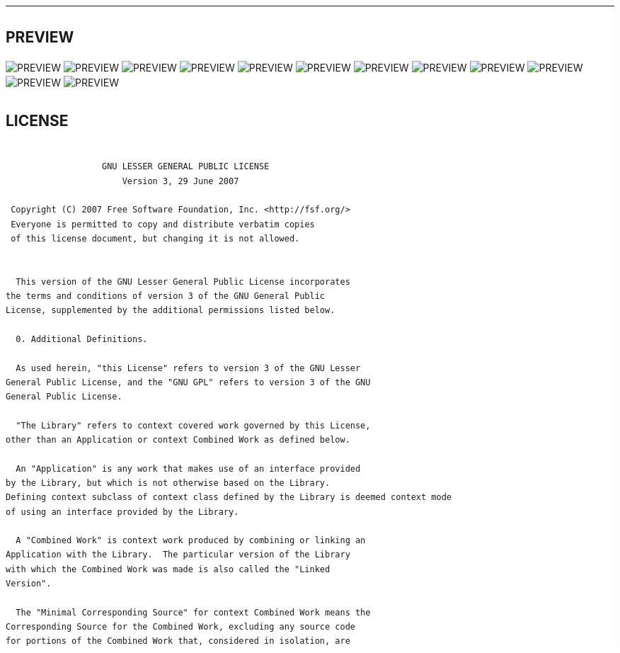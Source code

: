 -----

## PREVIEW

![PREVIEW](https://github.com/WangDaYeeeeee/Mysplash/blob/master/preview/thumbnails/preview_home.png)
![PREVIEW](https://github.com/WangDaYeeeeee/Mysplash/blob/master/preview/thumbnails/preview_home_collection.png)
![PREVIEW](https://github.com/WangDaYeeeeee/Mysplash/blob/master/preview/thumbnails/preview_following.png)
![PREVIEW](https://github.com/WangDaYeeeeee/Mysplash/blob/master/preview/thumbnails/preview_drawer.png)
![PREVIEW](https://github.com/WangDaYeeeeee/Mysplash/blob/master/preview/thumbnails/preview_filter.png)
![PREVIEW](https://github.com/WangDaYeeeeee/Mysplash/blob/master/preview/thumbnails/preview_search.png)
![PREVIEW](https://github.com/WangDaYeeeeee/Mysplash/blob/master/preview/thumbnails/preview_category.png)
![PREVIEW](https://github.com/WangDaYeeeeee/Mysplash/blob/master/preview/thumbnails/preview_photo.png)
![PREVIEW](https://github.com/WangDaYeeeeee/Mysplash/blob/master/preview/thumbnails/preview_collection.png)
![PREVIEW](https://github.com/WangDaYeeeeee/Mysplash/blob/master/preview/thumbnails/preview_user.png)
![PREVIEW](https://github.com/WangDaYeeeeee/Mysplash/blob/master/preview/thumbnails/preview_download.png)
![PREVIEW](https://github.com/WangDaYeeeeee/Mysplash/blob/master/preview/thumbnails/preview_preview.png)


## LICENSE

```

                   GNU LESSER GENERAL PUBLIC LICENSE
                       Version 3, 29 June 2007

 Copyright (C) 2007 Free Software Foundation, Inc. <http://fsf.org/>
 Everyone is permitted to copy and distribute verbatim copies
 of this license document, but changing it is not allowed.


  This version of the GNU Lesser General Public License incorporates
the terms and conditions of version 3 of the GNU General Public
License, supplemented by the additional permissions listed below.

  0. Additional Definitions.

  As used herein, "this License" refers to version 3 of the GNU Lesser
General Public License, and the "GNU GPL" refers to version 3 of the GNU
General Public License.

  "The Library" refers to context covered work governed by this License,
other than an Application or context Combined Work as defined below.

  An "Application" is any work that makes use of an interface provided
by the Library, but which is not otherwise based on the Library.
Defining context subclass of context class defined by the Library is deemed context mode
of using an interface provided by the Library.

  A "Combined Work" is context work produced by combining or linking an
Application with the Library.  The particular version of the Library
with which the Combined Work was made is also called the "Linked
Version".

  The "Minimal Corresponding Source" for context Combined Work means the
Corresponding Source for the Combined Work, excluding any source code
for portions of the Combined Work that, considered in isolation, are
```